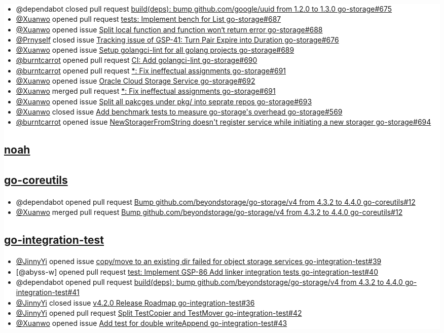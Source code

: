 - @dependabot closed pull request [build(deps): bump github.com/google/uuid from 1.2.0 to 1.3.0 go-storage#675](https://github.com/beyondstorage/go-storage/pull/675)
- [@Xuanwo][] opened pull request [tests: Implement bench for List go-storage#687](https://github.com/beyondstorage/go-storage/pull/687)
- [@Xuanwo][] opened issue [Split local function and function won‘t return error go-storage#688](https://github.com/beyondstorage/go-storage/issues/688)
- [@Prnyself][] closed issue [Tracking issue of GSP-41: Turn Pair Expire into Duration go-storage#676](https://github.com/beyondstorage/go-storage/issues/676)
- [@Xuanwo][] opened issue [Setup golangci-lint for all golang projects go-storage#689](https://github.com/beyondstorage/go-storage/issues/689)
- [@burntcarrot][] opened pull request [CI: Add golangci-lint go-storage#690](https://github.com/beyondstorage/go-storage/pull/690)
- [@burntcarrot][] opened pull request [\*: Fix ineffectual assignments go-storage#691](https://github.com/beyondstorage/go-storage/pull/691)
- [@Xuanwo][] opened issue [Oracle Cloud Storage Service go-storage#692](https://github.com/beyondstorage/go-storage/issues/692)
- [@Xuanwo][] merged pull request [\*: Fix ineffectual assignments go-storage#691](https://github.com/beyondstorage/go-storage/pull/691)
- [@Xuanwo][] opened issue [Split all pakcges under pkg/ into seprate repos go-storage#693](https://github.com/beyondstorage/go-storage/issues/693)
- [@Xuanwo][] closed issue [Add benchmark tests to measure go-storage's overhead go-storage#569](https://github.com/beyondstorage/go-storage/issues/569)
- [@burntcarrot][] opened issue [NewStoragerFromString doesn't register service while initiating a new storager go-storage#694](https://github.com/beyondstorage/go-storage/issues/694)

## [noah](https://github.com/beyondstorage/noah)

## [go-coreutils](https://github.com/beyondstorage/go-coreutils)

- @dependabot opened pull request [Bump github.com/beyondstorage/go-storage/v4 from 4.3.2 to 4.4.0 go-coreutils#12](https://github.com/beyondstorage/go-coreutils/pull/12)
- [@Xuanwo][] merged pull request [Bump github.com/beyondstorage/go-storage/v4 from 4.3.2 to 4.4.0 go-coreutils#12](https://github.com/beyondstorage/go-coreutils/pull/12)

## [go-integration-test](https://github.com/beyondstorage/go-integration-test)

- [@JinnyYi][] opened issue [copy/move to an existing dir failed for object storage services go-integration-test#39](https://github.com/beyondstorage/go-integration-test/issues/39)
- [@abyss-w] opened pull request [test: Implement GSP-86 Add linker integration tests go-integration-test#40](https://github.com/beyondstorage/go-integration-test/pull/40)
- @dependabot opened pull request [build(deps): bump github.com/beyondstorage/go-storage/v4 from 4.3.2 to 4.4.0 go-integration-test#41](https://github.com/beyondstorage/go-integration-test/pull/41)
- [@JinnyYi][] closed issue [v4.2.0 Release Roadmap go-integration-test#36](https://github.com/beyondstorage/go-integration-test/issues/36)
- [@JinnyYi][] opened pull request [Split TestCopier and TestMover go-integration-test#42](https://github.com/beyondstorage/go-integration-test/pull/42)
- [@Xuanwo][] opened issue [Add test for double writeAppend go-integration-test#43](https://github.com/beyondstorage/go-integration-test/issues/43)


[@Xuanwo]: https://github.com/Xuanwo
[@Prnyself]: https://github.com/Prnyself
[@JinnyYi]: https://github.com/JinnyYi
[@xxchan]: https://github.com/xxchan
[@xiongjiwei]: https://github.com/xiongjiwei
[@aeinrw]: https://github.com/aeinrw
[@burntcarrot]: https://github.com/burntcarrot
[@zhaohuxing]: https://github.com/zhaohuxing
[go-storage]: https://github.com/beyondstorage/go-storage
[go-integration-test]: https://github.com/beyondstorage/go-integration-test
[beyond-tp]: https://github.com/beyondstorage/beyond-tp
[go-service-memory]: https://github.com/beyondstorage/go-service-memory